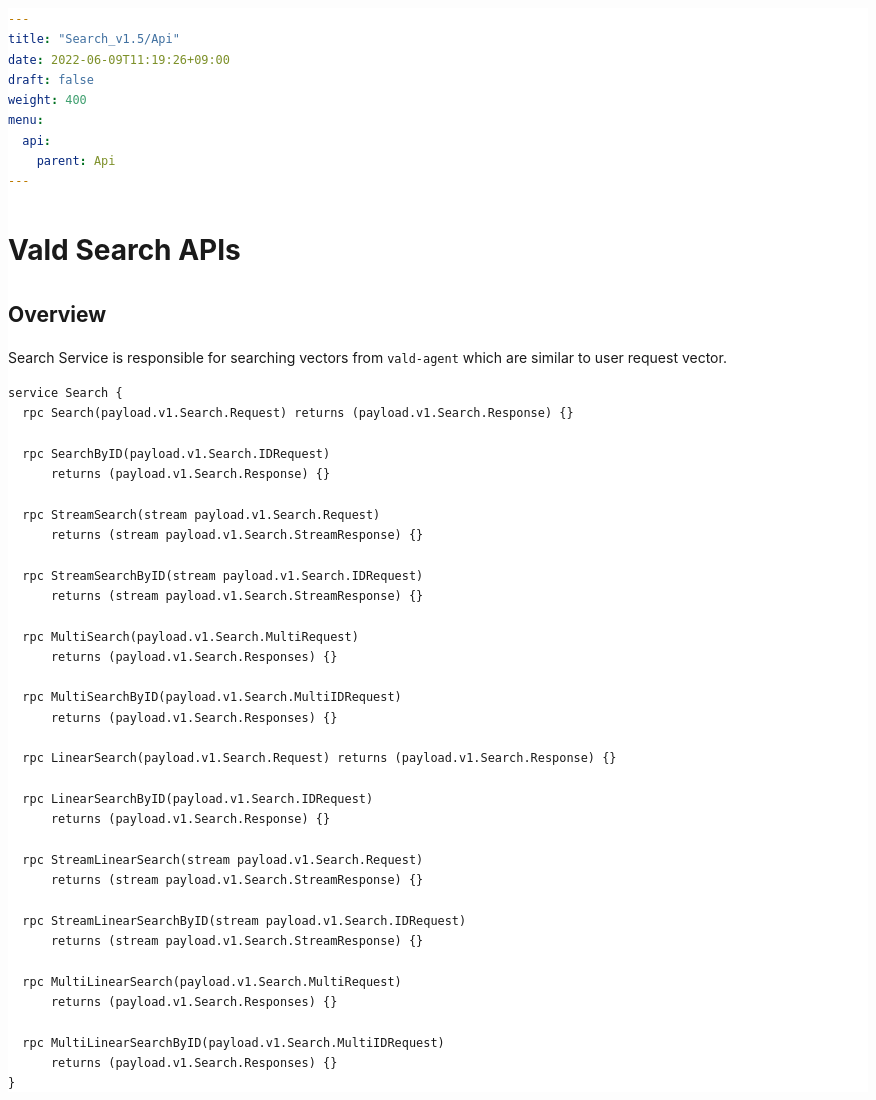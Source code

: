 ```yaml
---
title: "Search_v1.5/Api"
date: 2022-06-09T11:19:26+09:00
draft: false
weight: 400
menu:
  api:
    parent: Api
---
```


# Vald Search APIs

## Overview

Search Service is responsible for searching vectors from `vald-agent` which are similar to user request vector.

```rpc
service Search {
  rpc Search(payload.v1.Search.Request) returns (payload.v1.Search.Response) {}

  rpc SearchByID(payload.v1.Search.IDRequest)
      returns (payload.v1.Search.Response) {}

  rpc StreamSearch(stream payload.v1.Search.Request)
      returns (stream payload.v1.Search.StreamResponse) {}

  rpc StreamSearchByID(stream payload.v1.Search.IDRequest)
      returns (stream payload.v1.Search.StreamResponse) {}

  rpc MultiSearch(payload.v1.Search.MultiRequest)
      returns (payload.v1.Search.Responses) {}

  rpc MultiSearchByID(payload.v1.Search.MultiIDRequest)
      returns (payload.v1.Search.Responses) {}

  rpc LinearSearch(payload.v1.Search.Request) returns (payload.v1.Search.Response) {}

  rpc LinearSearchByID(payload.v1.Search.IDRequest)
      returns (payload.v1.Search.Response) {}

  rpc StreamLinearSearch(stream payload.v1.Search.Request)
      returns (stream payload.v1.Search.StreamResponse) {}

  rpc StreamLinearSearchByID(stream payload.v1.Search.IDRequest)
      returns (stream payload.v1.Search.StreamResponse) {}

  rpc MultiLinearSearch(payload.v1.Search.MultiRequest)
      returns (payload.v1.Search.Responses) {}

  rpc MultiLinearSearchByID(payload.v1.Search.MultiIDRequest)
      returns (payload.v1.Search.Responses) {}
}
```
